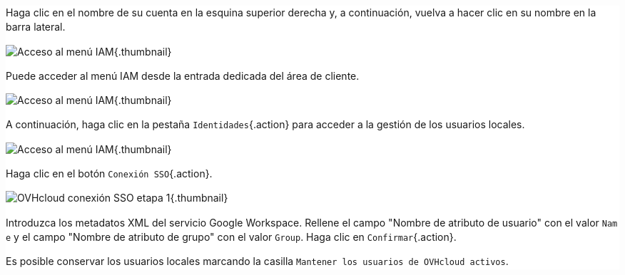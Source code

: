 Haga clic en el nombre de su cuenta en la esquina superior derecha y, a continuación, vuelva a hacer clic en su nombre en la barra lateral.

![Acceso al menú IAM](images/access_to_the_IAM_menu_01.png){.thumbnail}

Puede acceder al menú IAM desde la entrada dedicada del área de cliente.

![Acceso al menú IAM](images/access_to_the_IAM_menu_02.png){.thumbnail}

A continuación, haga clic en la pestaña `Identidades`{.action} para acceder a la gestión de los usuarios locales.

![Acceso al menú IAM](images/access_to_the_IAM_menu_03.png){.thumbnail}

Haga clic en el botón `Conexión SSO`{.action}.

![OVHcloud conexión SSO etapa 1](images/ovhcloud_user_management_connect_sso_1.png){.thumbnail}

Introduzca los metadatos XML del servicio Google Workspace. Rellene el campo "Nombre de atributo de usuario" con el valor `Name` y el campo "Nombre de atributo de grupo" con el valor `Group`. Haga clic en `Confirmar`{.action}.

Es posible conservar los usuarios locales marcando la casilla `Mantener los usuarios de OVHcloud activos`.
